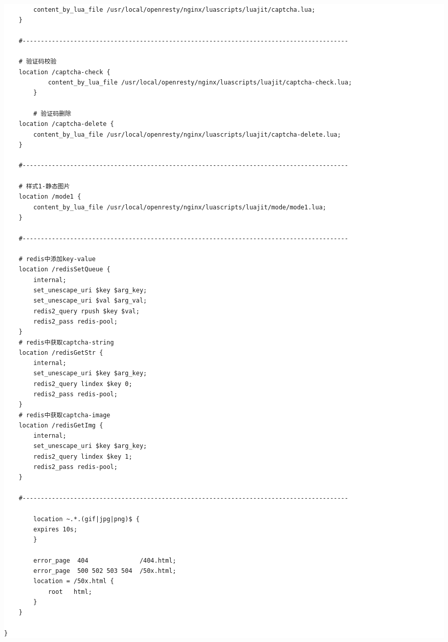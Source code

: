 ~~~
		content_by_lua_file /usr/local/openresty/nginx/luascripts/luajit/captcha.lua;
	}

	#-----------------------------------------------------------------------------------------
	
	# 验证码校验	
	location /captcha-check {
	        content_by_lua_file /usr/local/openresty/nginx/luascripts/luajit/captcha-check.lua;
        }

        # 验证码删除	
	location /captcha-delete {
		content_by_lua_file /usr/local/openresty/nginx/luascripts/luajit/captcha-delete.lua;
	}
	
	#-----------------------------------------------------------------------------------------

	# 样式1-静态图片
	location /mode1 {
		content_by_lua_file /usr/local/openresty/nginx/luascripts/luajit/mode/mode1.lua;
	} 
	
	#-----------------------------------------------------------------------------------------

	# redis中添加key-value
	location /redisSetQueue {
		internal;
		set_unescape_uri $key $arg_key;
		set_unescape_uri $val $arg_val; 
		redis2_query rpush $key $val;
		redis2_pass redis-pool;
	}
	# redis中获取captcha-string
	location /redisGetStr {
		internal;
		set_unescape_uri $key $arg_key;
		redis2_query lindex $key 0;
		redis2_pass redis-pool;
	}
	# redis中获取captcha-image
	location /redisGetImg {
		internal;
		set_unescape_uri $key $arg_key;
		redis2_query lindex $key 1;
		redis2_pass redis-pool;
	}
	
	#-----------------------------------------------------------------------------------------

        location ~.*.(gif|jpg|png)$ {
        expires 10s;
        }

        error_page  404              /404.html;
        error_page  500 502 503 504  /50x.html;
        location = /50x.html {
            root   html;
        }
    }

}
~~~
